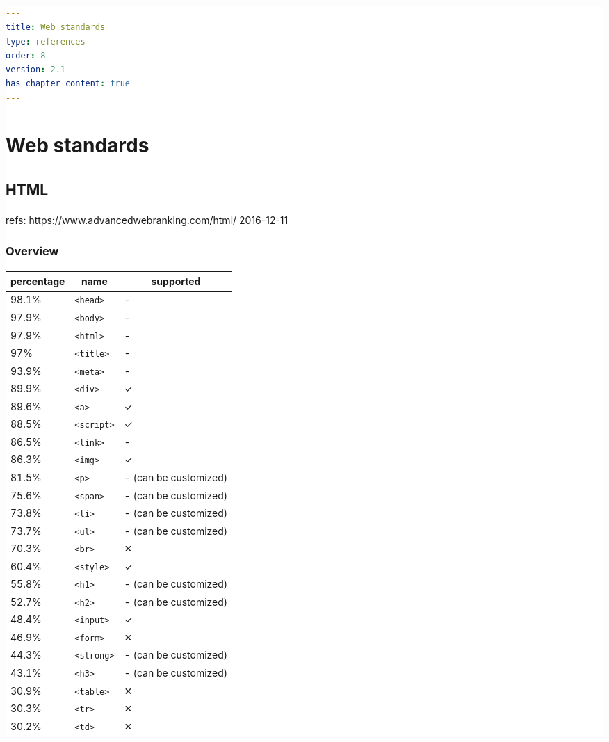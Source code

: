 ```yaml
---
title: Web standards
type: references
order: 8
version: 2.1
has_chapter_content: true
---
```


# Web standards

## HTML

refs: https://www.advancedwebranking.com/html/ 2016-12-11

### Overview

| percentage | name | supported |
| ---- | ---- | ---- |
| 98.1% | `<head>` | - |
| 97.9% | `<body>` | - |
| 97.9% | `<html>` | - |
| 97% | `<title>` | - |
| 93.9% | `<meta>` | - |
| 89.9% | `<div>` | ✓ |
| 89.6% | `<a>` | ✓ |
| 88.5% | `<script>` | ✓ |
| 86.5% | `<link>` | - |
| 86.3% | `<img>` | ✓ |
| 81.5% | `<p>` | - (can be customized) |
| 75.6% | `<span>` | - (can be customized) |
| 73.8% | `<li>` | - (can be customized) |
| 73.7% | `<ul>` | - (can be customized) |
| 70.3% | `<br>` | ✕ |
| 60.4% | `<style>` | ✓ |
| 55.8% | `<h1>` | - (can be customized) |
| 52.7% | `<h2>` | - (can be customized) |
| 48.4% | `<input>` | ✓ |
| 46.9% | `<form>` | ✕ |
| 44.3% | `<strong>` | - (can be customized) |
| 43.1% | `<h3>` | - (can be customized) |
| 30.9% | `<table>` | ✕ |
| 30.3% | `<tr>` | ✕ |
| 30.2% | `<td>` | ✕ |
